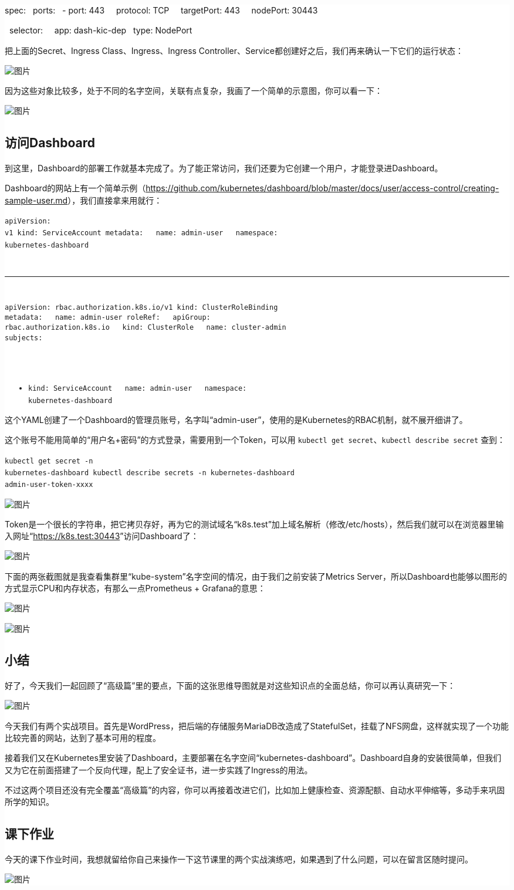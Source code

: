 spec:
&nbsp; ports:
&nbsp; - port: 443
&nbsp; &nbsp; protocol: TCP
&nbsp; &nbsp; targetPort: 443
&nbsp; &nbsp; nodePort: 30443

&nbsp; selector:
&nbsp; &nbsp; app: dash-kic-dep
&nbsp; type: NodePort
</code></pre><p>把上面的Secret、Ingress Class、Ingress、Ingress Controller、Service都创建好之后，我们再来确认一下它们的运行状态：</p><p><img src="https://static001.geekbang.org/resource/image/40/b2/4062d4e5c8c57f74a480ee21ca3717b2.png?wh=1920x821" alt="图片"></p><p>因为这些对象比较多，处于不同的名字空间，关联有点复杂，我画了一个简单的示意图，你可以看一下：</p><p><img src="https://static001.geekbang.org/resource/image/b7/50/b720648a0fefab28fa940b7cd6afb350.jpg?wh=1920x793" alt="图片"></p><h2>访问Dashboard</h2><p>到这里，Dashboard的部署工作就基本完成了。为了能正常访问，我们还要为它创建一个用户，才能登录进Dashboard。</p><p>Dashboard的网站上有一个简单示例（<a href="https://github.com/kubernetes/dashboard/blob/master/docs/user/access-control/creating-sample-user.md">https://github.com/kubernetes/dashboard/blob/master/docs/user/access-control/creating-sample-user.md</a>），我们直接拿来用就行：</p><pre><code class="language-yaml">apiVersion: v1
kind: ServiceAccount
metadata:
&nbsp; name: admin-user
&nbsp; namespace: kubernetes-dashboard

---

apiVersion: rbac.authorization.k8s.io/v1
kind: ClusterRoleBinding
metadata:
&nbsp; name: admin-user
roleRef:
&nbsp; apiGroup: rbac.authorization.k8s.io
&nbsp; kind: ClusterRole
&nbsp; name: cluster-admin
subjects:
- kind: ServiceAccount
&nbsp; name: admin-user
&nbsp; namespace: kubernetes-dashboard
</code></pre><p>这个YAML创建了一个Dashboard的管理员账号，名字叫“admin-user”，使用的是Kubernetes的RBAC机制，就不展开细讲了。</p><p>这个账号不能用简单的“用户名+密码”的方式登录，需要用到一个Token，可以用 <code>kubectl get secret</code>、<code>kubectl describe secret</code> 查到：</p><pre><code class="language-plain">kubectl get secret -n kubernetes-dashboard
kubectl describe secrets -n kubernetes-dashboard admin-user-token-xxxx
</code></pre><p><img src="https://static001.geekbang.org/resource/image/0f/yy/0ffd4627b0efa2ba5774bf5c65faa1yy.png?wh=1920x1051" alt="图片"></p><p>Token是一个很长的字符串，把它拷贝存好，再为它的测试域名“k8s.test”加上域名解析（修改/etc/hosts），然后我们就可以在浏览器里输入网址“<a href="https://k8s.test:30443">https://k8s.test:30443</a>”访问Dashboard了：</p><p><img src="https://static001.geekbang.org/resource/image/c8/5d/c83cd71ab4d6696f5b837ea20056ff5d.png?wh=1920x958" alt="图片"></p><p>下面的两张截图就是我查看集群里“kube-system”名字空间的情况，由于我们之前安装了Metrics Server，所以Dashboard也能够以图形的方式显示CPU和内存状态，有那么一点Prometheus + Grafana的意思：</p><p><img src="https://static001.geekbang.org/resource/image/3c/d9/3ca6e156150a6a06477bb2eb07e00cd9.png?wh=1920x1243" alt="图片"></p><p><img src="https://static001.geekbang.org/resource/image/fa/b2/fae2168c30677d2370e8e71c3d98f1b2.png?wh=1920x1243" alt="图片"></p><h2>小结</h2><p>好了，今天我们一起回顾了“高级篇”里的要点，下面的这张思维导图就是对这些知识点的全面总结，你可以再认真研究一下：</p><p><img src="https://static001.geekbang.org/resource/image/4a/30/4a9bb79b2e54096yyf5c5799837dd930.jpg?wh=1920x1312" alt="图片"></p><p>今天我们有两个实战项目。首先是WordPress，把后端的存储服务MariaDB改造成了StatefulSet，挂载了NFS网盘，这样就实现了一个功能比较完善的网站，达到了基本可用的程度。</p><p>接着我们又在Kubernetes里安装了Dashboard，主要部署在名字空间“kubernetes-dashboard”。Dashboard自身的安装很简单，但我们又为它在前面搭建了一个反向代理，配上了安全证书，进一步实践了Ingress的用法。</p><p>不过这两个项目还没有完全覆盖“高级篇”的内容，你可以再接着改进它们，比如加上健康检查、资源配额、自动水平伸缩等，多动手来巩固所学的知识。</p><h2>课下作业</h2><p>今天的课下作业时间，我想就留给你自己来操作一下这节课里的两个实战演练吧，如果遇到了什么问题，可以在留言区随时提问。</p><p><img src="https://static001.geekbang.org/resource/image/aa/9f/aa71ca9df15c8141f3368cce8b41dc9f.jpg?wh=1920x2358" alt="图片"></p>
<style>
    ul {
      list-style: none;
      display: block;
      list-style-type: disc;
      margin-block-start: 1em;
      margin-block-end: 1em;
      margin-inline-start: 0px;
      margin-inline-end: 0px;
      padding-inline-start: 40px;
    }
    li {
      display: list-item;
      text-align: -webkit-match-parent;
    }
    ._2sjJGcOH_0 {
      list-style-position: inside;
      width: 100%;
      display: -webkit-box;
      display: -ms-flexbox;
      display: flex;
      -webkit-box-orient: horizontal;
      -webkit-box-direction: normal;
      -ms-flex-direction: row;
      flex-direction: row;
      margin-top: 26px;
      border-bottom: 1px solid rgba(233,233,233,0.6);
    }